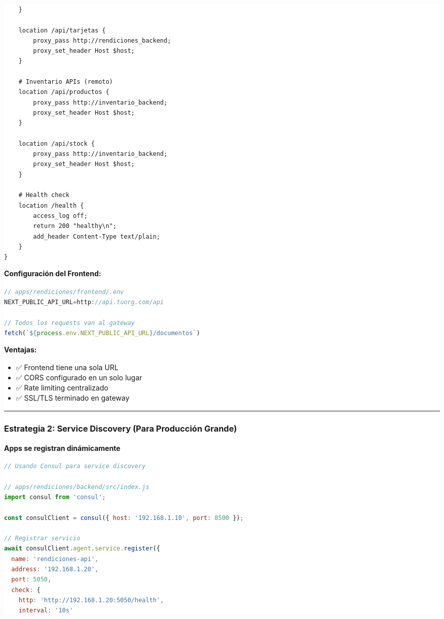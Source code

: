 ```nginx
    }

    location /api/tarjetas {
        proxy_pass http://rendiciones_backend;
        proxy_set_header Host $host;
    }

    # Inventario APIs (remoto)
    location /api/productos {
        proxy_pass http://inventario_backend;
        proxy_set_header Host $host;
    }

    location /api/stock {
        proxy_pass http://inventario_backend;
        proxy_set_header Host $host;
    }

    # Health check
    location /health {
        access_log off;
        return 200 "healthy\n";
        add_header Content-Type text/plain;
    }
}
```

**Configuración del Frontend:**
```javascript
// apps/rendiciones/frontend/.env
NEXT_PUBLIC_API_URL=http://api.tuorg.com/api

// Todos los requests van al gateway
fetch(`${process.env.NEXT_PUBLIC_API_URL}/documentos`)
```

**Ventajas:**
- ✅ Frontend tiene una sola URL
- ✅ CORS configurado en un solo lugar
- ✅ Rate limiting centralizado
- ✅ SSL/TLS terminado en gateway

---

### Estrategia 2: Service Discovery (Para Producción Grande)

**Apps se registran dinámicamente**

```javascript
// Usando Consul para service discovery

// apps/rendiciones/backend/src/index.js
import consul from 'consul';

const consulClient = consul({ host: '192.168.1.10', port: 8500 });

// Registrar servicio
await consulClient.agent.service.register({
  name: 'rendiciones-api',
  address: '192.168.1.20',
  port: 5050,
  check: {
    http: 'http://192.168.1.20:5050/health',
    interval: '10s'
```